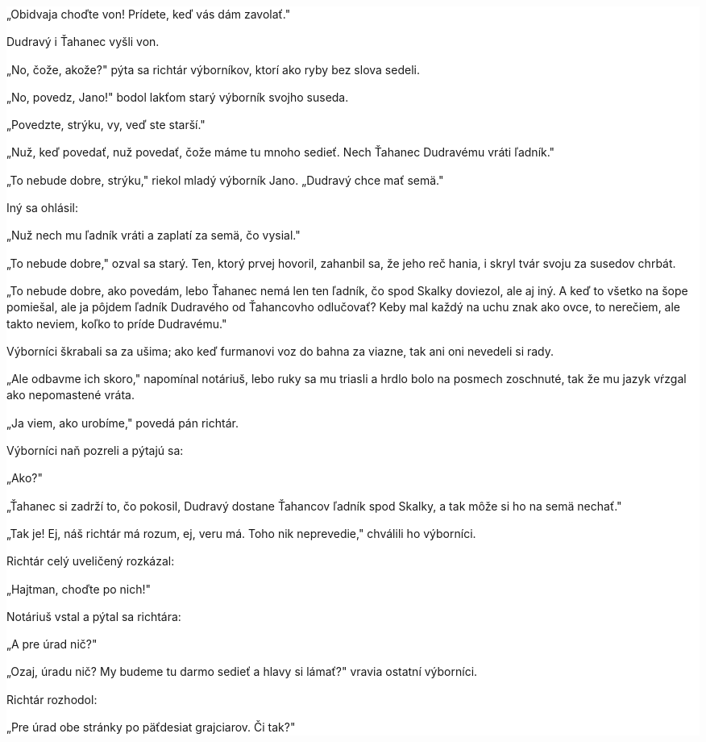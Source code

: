 „Obidvaja choďte von! Prídete, keď vás dám zavolať."

Dudravý i Ťahanec vyšli von.

„No, čože, akože?" pýta sa richtár výborníkov, ktorí ako ryby bez slova
sedeli.

„No, povedz, Jano!" bodol lakťom starý výborník svojho suseda.

„Povedzte, strýku, vy, veď ste starší."

„Nuž, keď povedať, nuž povedať, čože máme tu mnoho sedieť. Nech Ťahanec
Dudravému vráti ľadník."

„To nebude dobre, strýku," riekol mladý výborník Jano. „Dudravý chce mať
semä."

Iný sa ohlásil:

„Nuž nech mu ľadník vráti a zaplatí za semä, čo vysial."

„To nebude dobre," ozval sa starý. Ten, ktorý prvej hovoril, zahanbil
sa, že jeho reč hania, i skryl tvár svoju za susedov chrbát.

„To nebude dobre, ako povedám, lebo Ťahanec nemá len ten ľadník, čo spod
Skalky doviezol, ale aj iný. A keď to všetko na šope pomiešal, ale ja
pôjdem ľadník Dudravého od Ťahancovho odlučovať? Keby mal každý na uchu
znak ako ovce, to nerečiem, ale takto neviem, koľko to príde Dudravému."

Výborníci škrabali sa za ušima; ako keď furmanovi voz do bahna za
viazne, tak ani oni nevedeli si rady.

„Ale odbavme ich skoro," napomínal notáriuš, lebo ruky sa mu triasli a
hrdlo bolo na posmech zoschnuté, tak že mu jazyk vŕzgal ako nepomastené
vráta.

„Ja viem, ako urobíme," povedá pán richtár.

Výborníci naň pozreli a pýtajú sa:

„Ako?"

„Ťahanec si zadrží to, čo pokosil, Dudravý dostane Ťahancov ľadník spod
Skalky, a tak môže si ho na semä nechať."

„Tak je! Ej, náš richtár má rozum, ej, veru má. Toho nik neprevedie,"
chválili ho výborníci.

Richtár celý uveličený rozkázal:

„Hajtman, choďte po nich!"

Notáriuš vstal a pýtal sa richtára:

„A pre úrad nič?"

„Ozaj, úradu nič? My budeme tu darmo sedieť a hlavy si lámať?" vravia
ostatní výborníci.

Richtár rozhodol:

„Pre úrad obe stránky po päťdesiat grajciarov. Či tak?"

